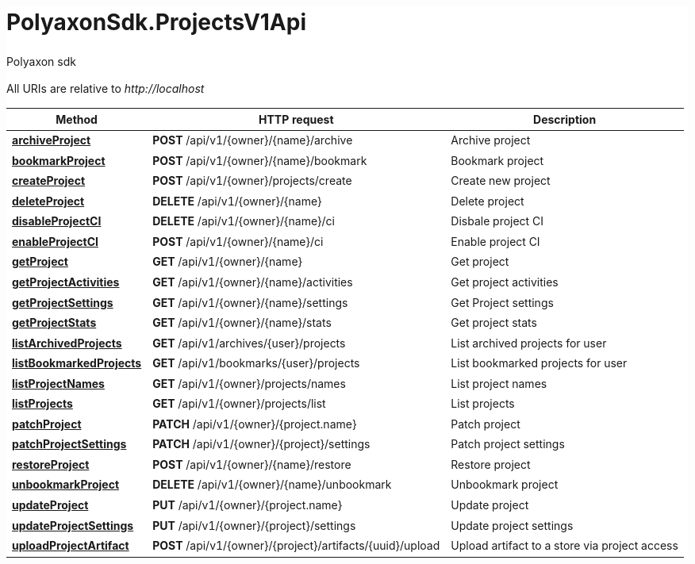 # PolyaxonSdk.ProjectsV1Api

Polyaxon sdk

All URIs are relative to *http://localhost*

Method | HTTP request | Description
------------- | ------------- | -------------
[**archiveProject**](ProjectsV1Api.md#archiveProject) | **POST** /api/v1/{owner}/{name}/archive | Archive project
[**bookmarkProject**](ProjectsV1Api.md#bookmarkProject) | **POST** /api/v1/{owner}/{name}/bookmark | Bookmark project
[**createProject**](ProjectsV1Api.md#createProject) | **POST** /api/v1/{owner}/projects/create | Create new project
[**deleteProject**](ProjectsV1Api.md#deleteProject) | **DELETE** /api/v1/{owner}/{name} | Delete project
[**disableProjectCI**](ProjectsV1Api.md#disableProjectCI) | **DELETE** /api/v1/{owner}/{name}/ci | Disbale project CI
[**enableProjectCI**](ProjectsV1Api.md#enableProjectCI) | **POST** /api/v1/{owner}/{name}/ci | Enable project CI
[**getProject**](ProjectsV1Api.md#getProject) | **GET** /api/v1/{owner}/{name} | Get project
[**getProjectActivities**](ProjectsV1Api.md#getProjectActivities) | **GET** /api/v1/{owner}/{name}/activities | Get project activities
[**getProjectSettings**](ProjectsV1Api.md#getProjectSettings) | **GET** /api/v1/{owner}/{name}/settings | Get Project settings
[**getProjectStats**](ProjectsV1Api.md#getProjectStats) | **GET** /api/v1/{owner}/{name}/stats | Get project stats
[**listArchivedProjects**](ProjectsV1Api.md#listArchivedProjects) | **GET** /api/v1/archives/{user}/projects | List archived projects for user
[**listBookmarkedProjects**](ProjectsV1Api.md#listBookmarkedProjects) | **GET** /api/v1/bookmarks/{user}/projects | List bookmarked projects for user
[**listProjectNames**](ProjectsV1Api.md#listProjectNames) | **GET** /api/v1/{owner}/projects/names | List project names
[**listProjects**](ProjectsV1Api.md#listProjects) | **GET** /api/v1/{owner}/projects/list | List projects
[**patchProject**](ProjectsV1Api.md#patchProject) | **PATCH** /api/v1/{owner}/{project.name} | Patch project
[**patchProjectSettings**](ProjectsV1Api.md#patchProjectSettings) | **PATCH** /api/v1/{owner}/{project}/settings | Patch project settings
[**restoreProject**](ProjectsV1Api.md#restoreProject) | **POST** /api/v1/{owner}/{name}/restore | Restore project
[**unbookmarkProject**](ProjectsV1Api.md#unbookmarkProject) | **DELETE** /api/v1/{owner}/{name}/unbookmark | Unbookmark project
[**updateProject**](ProjectsV1Api.md#updateProject) | **PUT** /api/v1/{owner}/{project.name} | Update project
[**updateProjectSettings**](ProjectsV1Api.md#updateProjectSettings) | **PUT** /api/v1/{owner}/{project}/settings | Update project settings
[**uploadProjectArtifact**](ProjectsV1Api.md#uploadProjectArtifact) | **POST** /api/v1/{owner}/{project}/artifacts/{uuid}/upload | Upload artifact to a store via project access


